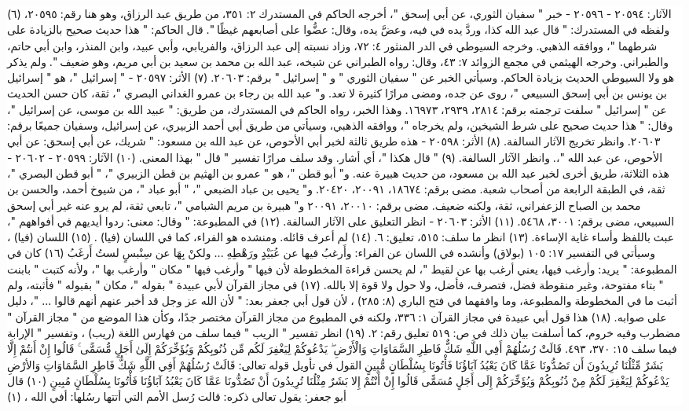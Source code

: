 (٦)
الآثار: ٢٠٥٩٤ - ٢٠٥٩٦ - خبر " سفيان الثوري، عن أبي إسحق "، أخرجه الحاكم في المستدرك ٢: ٣٥١، من طريق عبد الرزاق، وهو هنا رقم: ٢٠٥٩٥، ولفظه في المستدرك:
" قال عبد الله كذا، وردَّ يده في فيه، وعضَّ يده، وقال: عضُّوا على أصابعهم غيظًا ".
قال الحاكم: " هذا حديث صحيح بالزيادة على شرطهما "، ووافقه الذهبي.
وخرجه السيوطي في الدر المنثور ٤: ٧٢، وزاد نسبته إلى عبد الرزاق، والفريابي، وأبي عبيد، وابن المنذر، وابن أبي حاتم، والطبراني. وخرجه الهيثمي في مجمع الزوائد ٧: ٤٣، وقال: رواه الطبراني عن شيخه، عبد الله بن محمد بن سعيد بن أبي مريم، وهو ضعيف ". ولم يذكر هو ولا السيوطي الحديث بزيادة الحاكم.
وسيأتي الخبر عن " سفيان الثوري " و " إسرائيل " برقم: ٢٠٦٠٣.
(٧)
الأثر: ٢٠٥٩٧ - " إسرائيل "، هو " إسرائيل بن يونس بن أبي إسحق السبيعي "، روى عن جده، ومضى مرارًا كثيرة لا تعد.
و" عبد الله بن رجاء بن عمرو الغداني البصري "، ثقة، كان حسن الحديث عن " إسرائيل " سلفت ترجمته برقم: ٢٨١٤، ٢٩٣٩، ١٦٩٧٣.
وهذا الخبر، رواه الحاكم في المستدرك، من طريق: " عبيد الله بن موسى، عن إسرائيل "،
وقال: " هذا حديث صحيح على شرط الشيخين، ولم يخرجاه "، ووافقه الذهبي، وسيأتي من طريق أبي أحمد الزبيري، عن إسرائيل، وسفيان جميعًا برقم: ٢٠٦٠٣. وانظر تخريج الآثار السالفة.
(٨)
الأثر: ٢٠٥٩٨ - هذه طريق ثالثة لخبر أبي الأحوص، عن عبد الله بن مسعود: " شريك، عن أبي إسحق: عن أبي الأحوص، عن عبد الله "،. وانظر الآثار السالفة.
(٩)
" قال هكذا "، أي أشار. وقد سلف مرارًا تفسير " قال " بهذا المعنى.
(١٠)
الآثار: ٢٠٥٩٩ - ٢٠٦٠٢ - هذه الثلاثة، طريق أخرى لخبر عبد الله بن مسعود، من حديث هبيرة عنه.
و" أبو قطن "، هو " عمرو بن الهثيم بن قطن الزبيري "، " أبو قطن البصري "، ثقة، في الطبقة الرابعة من أصحاب شعبة. مضى برقم: ١٨٦٧٤، ٢٠٠٩١، ٢٠٤٢٠.
و" يحيى بن عباد الضبعي "، " أبو عباد "، من شيوخ أحمد، والحسن بن محمد بن الصباح الزعفراني، ثقة، ولكنه ضعيف. مضى برقم: ٢٠٠١٠، ٢٠٠٩١
و" هبيرة بن مريم الشبامي "، تابعي ثقة، لم يرو عنه غير أبي إسحق السبيعي، مضى برقم: ٣٠٠١، ٥٤٦٨.
(١١)
الأثر: ٢٠٦٠٣ - انظر التعليق على الآثار السالفة.
(١٢)
في المطبوعة: " وقال: معنى: ردوا أيديهم في أفواههم "، عبث باللفظ وأساء غاية الإساءة.
(١٣)
انظر ما سلف: ٥١٥، تعليق: ٦.
(١٤)
لم أعرف قائله. ومنشده هو الفراء، كما في اللسان (فيا) .
(١٥)
اللسان (فيا) ، وسيأتي في التفسير ١٧: ١٠٥ (بولاق) وأنشده في اللسان عن الفراء: وأَرغبُ فيها عن عُبَيْدٍ ورَهْطِهِ ... ولكنْ بِهَا عن سِنْبسٍ لستُ أَرغَبُ
(١٦)
كان في المطبوعة: " يريد: وأرغب فيها، يعني أرغب بها عن لقيط "، لم يحسن قراءة المخطوطة لأن فيها " وأرغب فيها " مكان " وأرغب بها "، ولأنه كتبت " بابنت " بتاء مفتوحة، وغير منقوطة فضل، فتصرف، فأضل، ولا حول ولا قوة إلا بالله.
(١٧)
في مجاز القرآن لأبي عبيدة " بقوله "، مكان " بقبوله " فأثبته، ولم أثبت ما في المخطوطة والمطبوعة، وما وافقهما في فتح الباري (٨: ٢٨٥) ، لأن قول أبي جعفر بعد: " لأن الله عز وجل قد أخبر عنهم أنهم قالوا ... "، دليل على صوابه.
(١٨)
هذا قول أبي عبيدة في مجاز القرآن ١: ٣٣٦، ولكنه في المطبوع من مجاز القرآن مختصر جدًا، وكأن هذا الموضع من " مجاز القرآن " مضطرب وفيه خروم، كما أسلفت بيان ذلك في ص: ٥١٩ تعليق رقم: ٢.
(١٩)
انظر تفسير " الريب " فيما سلف من فهارس اللغة (ريب) ، وتفسير " الإرابة فيما سلف ١٥: ٣٧٠، ٤٩٣.
قَالَتْ رُسُلُهُمْ أَفِي اللَّهِ شَكٌّ فَاطِرِ السَّمَاوَاتِ وَالْأَرْضِ ۖ يَدْعُوكُمْ لِيَغْفِرَ لَكُم مِّن ذُنُوبِكُمْ وَيُؤَخِّرَكُمْ إِلَىٰ أَجَلٍ مُّسَمًّى ۚ قَالُوا إِنْ أَنتُمْ إِلَّا بَشَرٌ مِّثْلُنَا تُرِيدُونَ أَن تَصُدُّونَا عَمَّا كَانَ يَعْبُدُ آبَاؤُنَا فَأْتُونَا بِسُلْطَانٍ مُّبِينٍ
القول في تأويل قوله تعالى: قَالَتْ رُسُلُهُمْ أَفِي اللَّهِ شَكٌّ فَاطِرِ السَّمَاوَاتِ وَالأرْضِ يَدْعُوكُمْ لِيَغْفِرَ لَكُمْ مِنْ ذُنُوبِكُمْ وَيُؤَخِّرَكُمْ إِلَى أَجَلٍ مُسَمًّى قَالُوا إِنْ أَنْتُمْ إِلا بَشَرٌ مِثْلُنَا تُرِيدُونَ أَنْ تَصُدُّونَا عَمَّا كَانَ يَعْبُدُ آبَاؤُنَا فَأْتُونَا بِسُلْطَانٍ مُبِينٍ (١٠) 
قال أبو جعفر: يقول تعالى ذكره: قالت رُسل الأمم التي أتتها رسُلها:
أفي الله
،
(١)